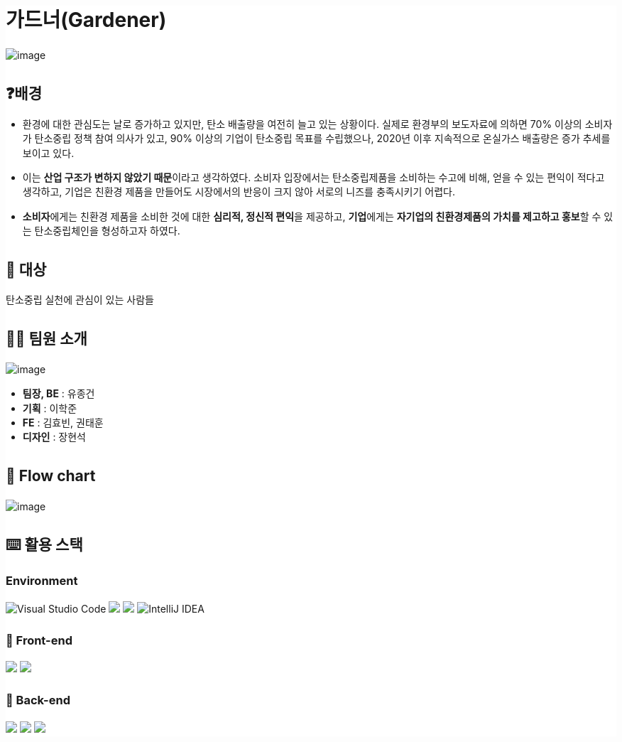 # 가드너(Gardener)
<img width="100%" alt="image" src="https://github.com/kmyobin/Net-Zero_Hackathon/assets/64712993/472c1904-df7d-4511-baf7-38e11645ca55">


## ❓배경
* 환경에 대한 관심도는 날로 증가하고 있지만, 탄소 배출량을 여전히 늘고 있는 상황이다. 실제로 환경부의 보도자료에 의하면 70% 이상의 소비자가 탄소중립 정책 참여 의사가 있고, 90% 이상의 기업이 탄소중립 목표를 수립했으나, 2020년 이후 지속적으로 온실가스 배출량은 증가 추세를 보이고 있다.

* 이는 <b>산업 구조가 변하지 않았기 때문</b>이라고 생각하였다. 소비자 입장에서는 탄소중립제품을 소비하는 수고에 비해, 얻을 수 있는 편익이 적다고 생각하고, 기업은 친환경 제품을 만들어도 시장에서의 반응이 크지 않아 서로의 니즈를 충족시키기 어렵다.

* <b>소비자</b>에게는 친환경 제품을 소비한 것에 대한 <b>심리적, 정신적 편익</b>을 제공하고, <b>기업</b>에게는 <b>자기업의 친환경제품의 가치를 제고하고 홍보</b>할 수 있는 탄소중립체인을 형성하고자 하였다.


## 👥 대상
탄소중립 실천에 관심이 있는 사람들


## 🧑‍💻 팀원 소개
<img width="50%" alt="image" src="https://github.com/kmyobin/Net-Zero_Hackathon/assets/64712993/80ca1f43-937f-4034-99e1-48124928df0e" >

* <b>팀장, BE</b> : 유종건
* <b>기획</b> : 이학준
* <b>FE</b> : 김효빈, 권태훈
* <b>디자인</b> : 장현석

## 🛶 Flow chart
![image](https://github.com/kmyobin/Net-Zero_Hackathon/assets/64712993/62420364-5323-4bfe-bf52-68fcc3df90c1)

## ⌨️ 활용 스택
### Environment
![Visual Studio Code](https://img.shields.io/badge/Visual%20Studio%20Code-0078d7.svg?style=for-the-badge&logo=visual-studio-code&logoColor=white)
<img src="https://img.shields.io/badge/git-F05032?style=for-the-badge&logo=git&logoColor=white">
<img src="https://img.shields.io/badge/github-181717?style=for-the-badge&logo=github&logoColor=white">
![IntelliJ IDEA](https://img.shields.io/badge/IntelliJIDEA-000000.svg?style=for-the-badge&logo=intellij-idea&logoColor=white)


### 💫 Front-end
<img src="https://github.com/kmyobin/Net-Zero_Hackathon/assets/64712993/3ce504f5-a1a8-45a6-9ff5-d3d9f9bfa6ab" width="100px">
<img src="https://github.com/kmyobin/Net-Zero_Hackathon/assets/64712993/56814d88-654a-4ff0-9aac-a1ece49d95d2" width="100px">

### 💫 Back-end
<img src="https://github.com/kmyobin/Net-Zero_Hackathon/assets/64712993/02913f16-9f5b-41bf-ba4d-511f8001af66" width="100px">
<img src="https://github.com/kmyobin/Net-Zero_Hackathon/assets/64712993/d2b9ccbf-347c-4524-a1b9-377413a94336" width="100px">
<img src="https://github.com/kmyobin/Net-Zero_Hackathon/assets/64712993/df98509c-7c6b-44b5-8494-d8c02706c996" width="100px">
